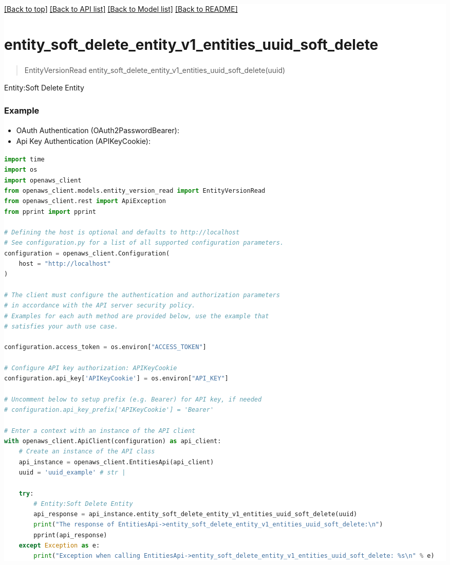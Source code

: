 [[Back to top]](#) [[Back to API list]](../README.md#documentation-for-api-endpoints) [[Back to Model list]](../README.md#documentation-for-models) [[Back to README]](../README.md)

# **entity_soft_delete_entity_v1_entities_uuid_soft_delete**
> EntityVersionRead entity_soft_delete_entity_v1_entities_uuid_soft_delete(uuid)

Entity:Soft Delete Entity

### Example

* OAuth Authentication (OAuth2PasswordBearer):
* Api Key Authentication (APIKeyCookie):
```python
import time
import os
import openaws_client
from openaws_client.models.entity_version_read import EntityVersionRead
from openaws_client.rest import ApiException
from pprint import pprint

# Defining the host is optional and defaults to http://localhost
# See configuration.py for a list of all supported configuration parameters.
configuration = openaws_client.Configuration(
    host = "http://localhost"
)

# The client must configure the authentication and authorization parameters
# in accordance with the API server security policy.
# Examples for each auth method are provided below, use the example that
# satisfies your auth use case.

configuration.access_token = os.environ["ACCESS_TOKEN"]

# Configure API key authorization: APIKeyCookie
configuration.api_key['APIKeyCookie'] = os.environ["API_KEY"]

# Uncomment below to setup prefix (e.g. Bearer) for API key, if needed
# configuration.api_key_prefix['APIKeyCookie'] = 'Bearer'

# Enter a context with an instance of the API client
with openaws_client.ApiClient(configuration) as api_client:
    # Create an instance of the API class
    api_instance = openaws_client.EntitiesApi(api_client)
    uuid = 'uuid_example' # str | 

    try:
        # Entity:Soft Delete Entity
        api_response = api_instance.entity_soft_delete_entity_v1_entities_uuid_soft_delete(uuid)
        print("The response of EntitiesApi->entity_soft_delete_entity_v1_entities_uuid_soft_delete:\n")
        pprint(api_response)
    except Exception as e:
        print("Exception when calling EntitiesApi->entity_soft_delete_entity_v1_entities_uuid_soft_delete: %s\n" % e)
```
